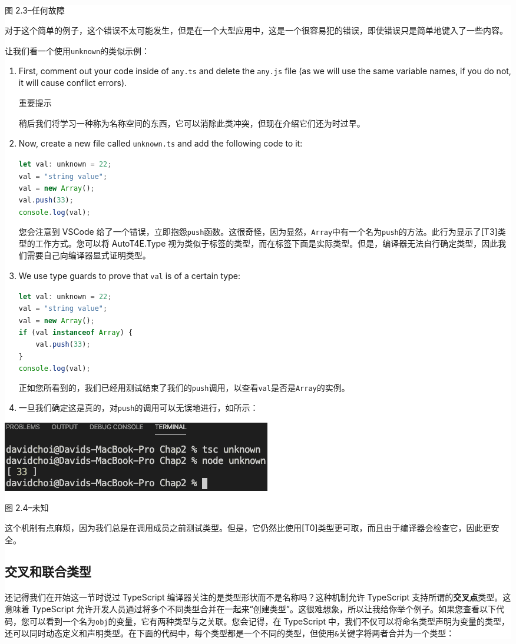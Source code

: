 图 2.3–任何故障

对于这个简单的例子，这个错误不太可能发生，但是在一个大型应用中，这是一个很容易犯的错误，即使错误只是简单地键入了一些内容。

让我们看一个使用`unknown`的类似示例：

1.  First, comment out your code inside of `any.ts` and delete the `any.js` file (as we will use the same variable names, if you do not, it will cause conflict errors).

    重要提示

    稍后我们将学习一种称为名称空间的东西，它可以消除此类冲突，但现在介绍它们还为时过早。

2.  Now, create a new file called `unknown.ts` and add the following code to it:

    ```js
    let val: unknown = 22;
    val = "string value";
    val = new Array();
    val.push(33);
    console.log(val);
    ```

    您会注意到 VSCode 给了一个错误，立即抱怨`push`函数。这很奇怪，因为显然，`Array`中有一个名为`push`的方法。此行为显示了[T3]类型的工作方式。您可以将 AutoT4E.Type 视为类似于标签的类型，而在标签下面是实际类型。但是，编译器无法自行确定类型，因此我们需要自己向编译器显式证明类型。

3.  We use type guards to prove that `val` is of a certain type:

    ```js
    let val: unknown = 22;
    val = "string value";
    val = new Array();
    if (val instanceof Array) {
        val.push(33);
    }
    console.log(val);
    ```

    正如您所看到的，我们已经用测试结束了我们的`push`调用，以查看`val`是否是`Array`的实例。

4.  一旦我们确定这是真的，对`push`的调用可以无误地进行，如所示：

![Figure 2.4 – unknown ](img/Figure_2.04_B15508.jpg)

图 2.4–未知

这个机制有点麻烦，因为我们总是在调用成员之前测试类型。但是，它仍然比使用[T0]类型更可取，而且由于编译器会检查它，因此更安全。

## 交叉和联合类型

还记得我们在开始这一节时说过 TypeScript 编译器关注的是类型形状而不是名称吗？这种机制允许 TypeScript 支持所谓的**交叉点**类型。这意味着 TypeScript 允许开发人员通过将多个不同类型合并在一起来“创建类型”。这很难想象，所以让我给你举个例子。如果您查看以下代码，您可以看到一个名为`obj`的变量，它有两种类型与之关联。您会记得，在 TypeScript 中，我们不仅可以将命名类型声明为变量的类型，还可以同时动态定义和声明类型。在下面的代码中，每个类型都是一个不同的类型，但使用`&`关键字将两者合并为一个类型：
